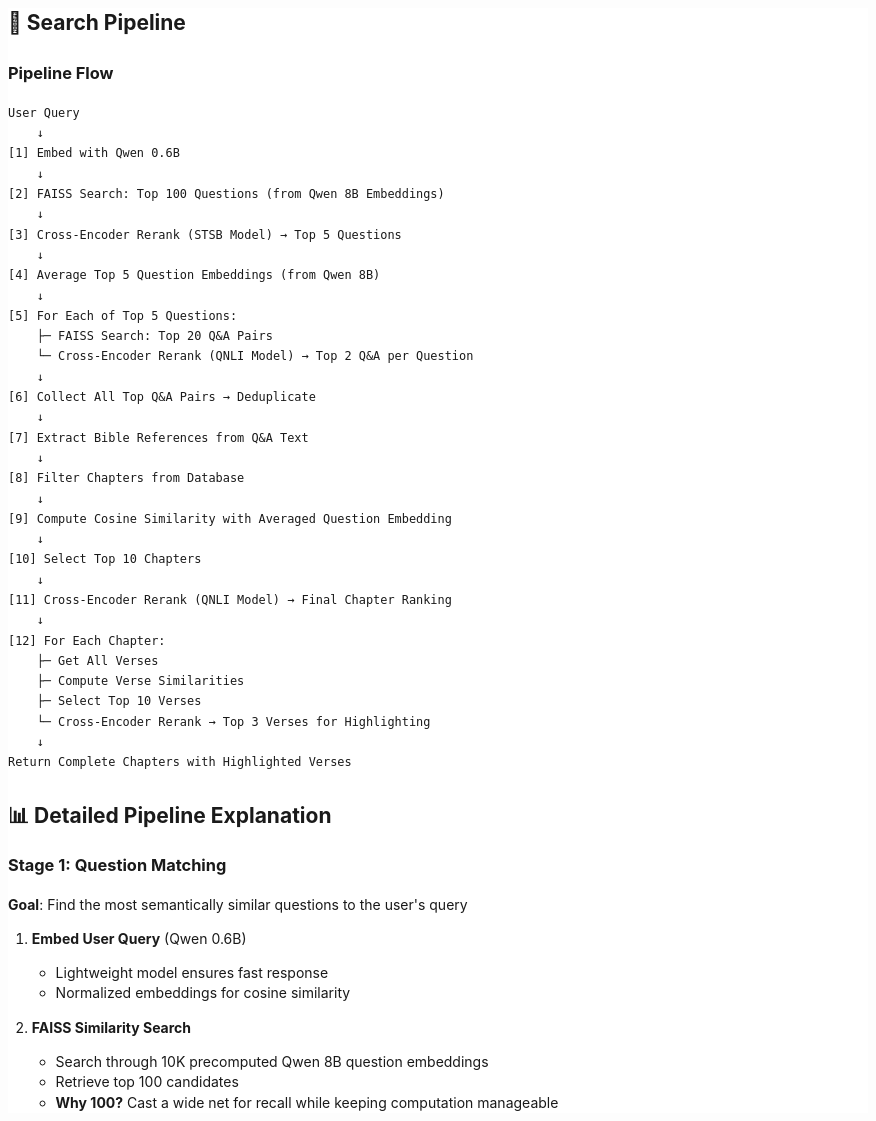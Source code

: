 ## 🔄 Search Pipeline

### Pipeline Flow

```
User Query
    ↓
[1] Embed with Qwen 0.6B
    ↓
[2] FAISS Search: Top 100 Questions (from Qwen 8B Embeddings)
    ↓
[3] Cross-Encoder Rerank (STSB Model) → Top 5 Questions
    ↓
[4] Average Top 5 Question Embeddings (from Qwen 8B)
    ↓
[5] For Each of Top 5 Questions:
    ├─ FAISS Search: Top 20 Q&A Pairs
    └─ Cross-Encoder Rerank (QNLI Model) → Top 2 Q&A per Question
    ↓
[6] Collect All Top Q&A Pairs → Deduplicate
    ↓
[7] Extract Bible References from Q&A Text
    ↓
[8] Filter Chapters from Database
    ↓
[9] Compute Cosine Similarity with Averaged Question Embedding
    ↓
[10] Select Top 10 Chapters
    ↓
[11] Cross-Encoder Rerank (QNLI Model) → Final Chapter Ranking
    ↓
[12] For Each Chapter:
    ├─ Get All Verses
    ├─ Compute Verse Similarities
    ├─ Select Top 10 Verses
    └─ Cross-Encoder Rerank → Top 3 Verses for Highlighting
    ↓
Return Complete Chapters with Highlighted Verses
```

## 📊 Detailed Pipeline Explanation

### Stage 1: Question Matching
**Goal**: Find the most semantically similar questions to the user's query

1. **Embed User Query** (Qwen 0.6B)
   - Lightweight model ensures fast response
   - Normalized embeddings for cosine similarity

2. **FAISS Similarity Search**
   - Search through 10K precomputed Qwen 8B question embeddings
   - Retrieve top 100 candidates
   - **Why 100?** Cast a wide net for recall while keeping computation manageable
